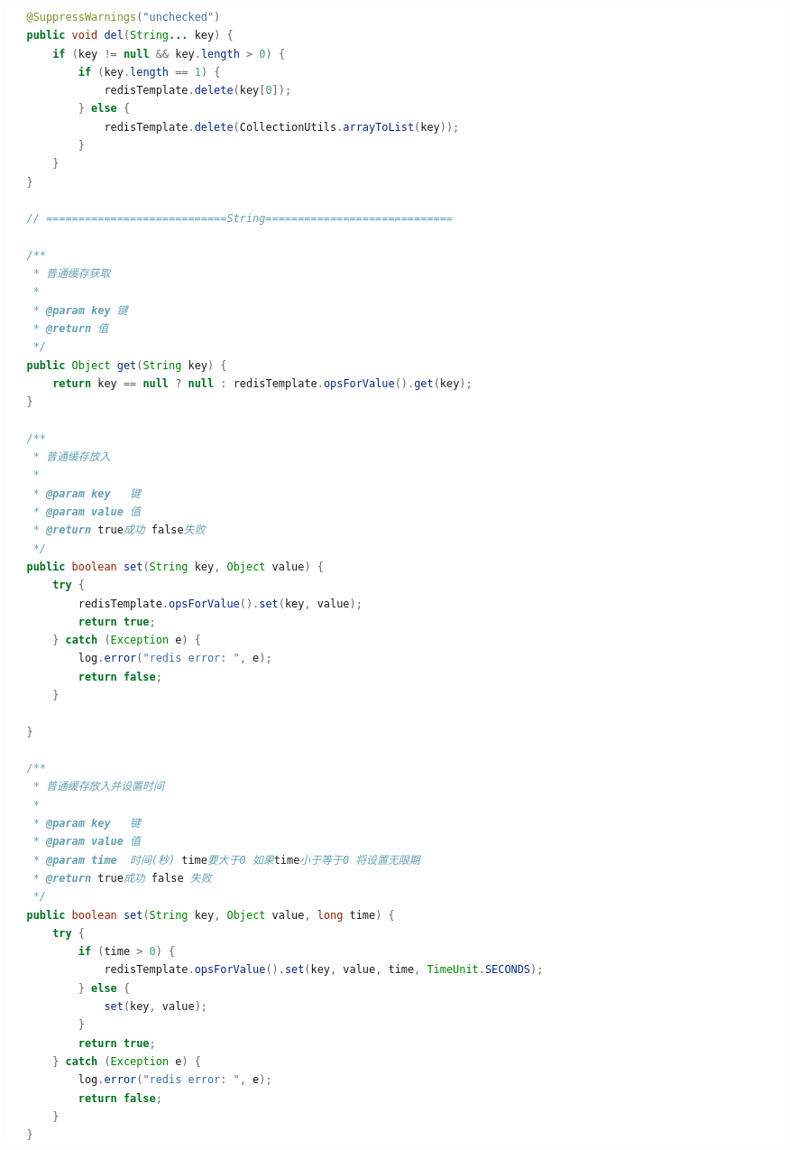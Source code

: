  ```java
    @SuppressWarnings("unchecked")
    public void del(String... key) {
        if (key != null && key.length > 0) {
            if (key.length == 1) {
                redisTemplate.delete(key[0]);
            } else {
                redisTemplate.delete(CollectionUtils.arrayToList(key));
            }
        }
    }

    // ============================String=============================

    /**
     * 普通缓存获取
     *
     * @param key 键
     * @return 值
     */
    public Object get(String key) {
        return key == null ? null : redisTemplate.opsForValue().get(key);
    }

    /**
     * 普通缓存放入
     *
     * @param key   键
     * @param value 值
     * @return true成功 false失败
     */
    public boolean set(String key, Object value) {
        try {
            redisTemplate.opsForValue().set(key, value);
            return true;
        } catch (Exception e) {
            log.error("redis error: ", e);
            return false;
        }

    }

    /**
     * 普通缓存放入并设置时间
     *
     * @param key   键
     * @param value 值
     * @param time  时间(秒) time要大于0 如果time小于等于0 将设置无限期
     * @return true成功 false 失败
     */
    public boolean set(String key, Object value, long time) {
        try {
            if (time > 0) {
                redisTemplate.opsForValue().set(key, value, time, TimeUnit.SECONDS);
            } else {
                set(key, value);
            }
            return true;
        } catch (Exception e) {
            log.error("redis error: ", e);
            return false;
        }
    }

 ```